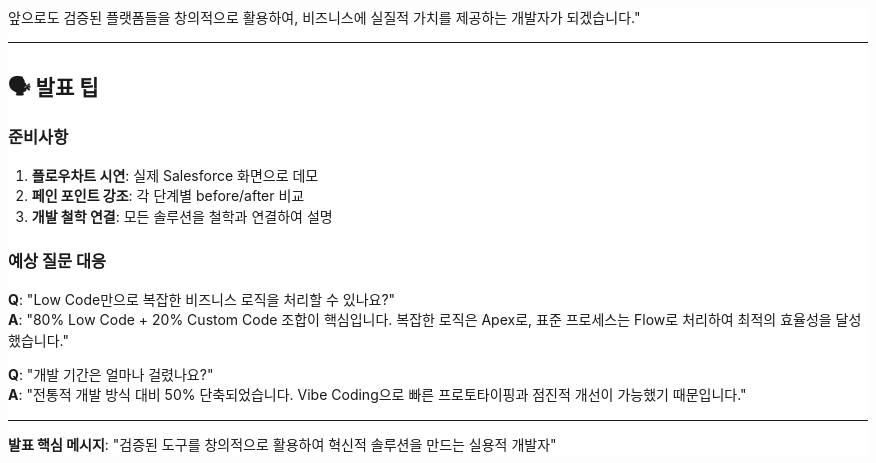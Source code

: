 앞으로도 검증된 플랫폼들을 창의적으로 활용하여, 비즈니스에 실질적 가치를 제공하는 개발자가 되겠습니다."

---

## 🗣️ 발표 팁

### 준비사항
1. **플로우차트 시연**: 실제 Salesforce 화면으로 데모
2. **페인 포인트 강조**: 각 단계별 before/after 비교
3. **개발 철학 연결**: 모든 솔루션을 철학과 연결하여 설명

### 예상 질문 대응
**Q**: "Low Code만으로 복잡한 비즈니스 로직을 처리할 수 있나요?"  
**A**: "80% Low Code + 20% Custom Code 조합이 핵심입니다. 복잡한 로직은 Apex로, 표준 프로세스는 Flow로 처리하여 최적의 효율성을 달성했습니다."

**Q**: "개발 기간은 얼마나 걸렸나요?"  
**A**: "전통적 개발 방식 대비 50% 단축되었습니다. Vibe Coding으로 빠른 프로토타이핑과 점진적 개선이 가능했기 때문입니다."

---

**발표 핵심 메시지**: "검증된 도구를 창의적으로 활용하여 혁신적 솔루션을 만드는 실용적 개발자"
